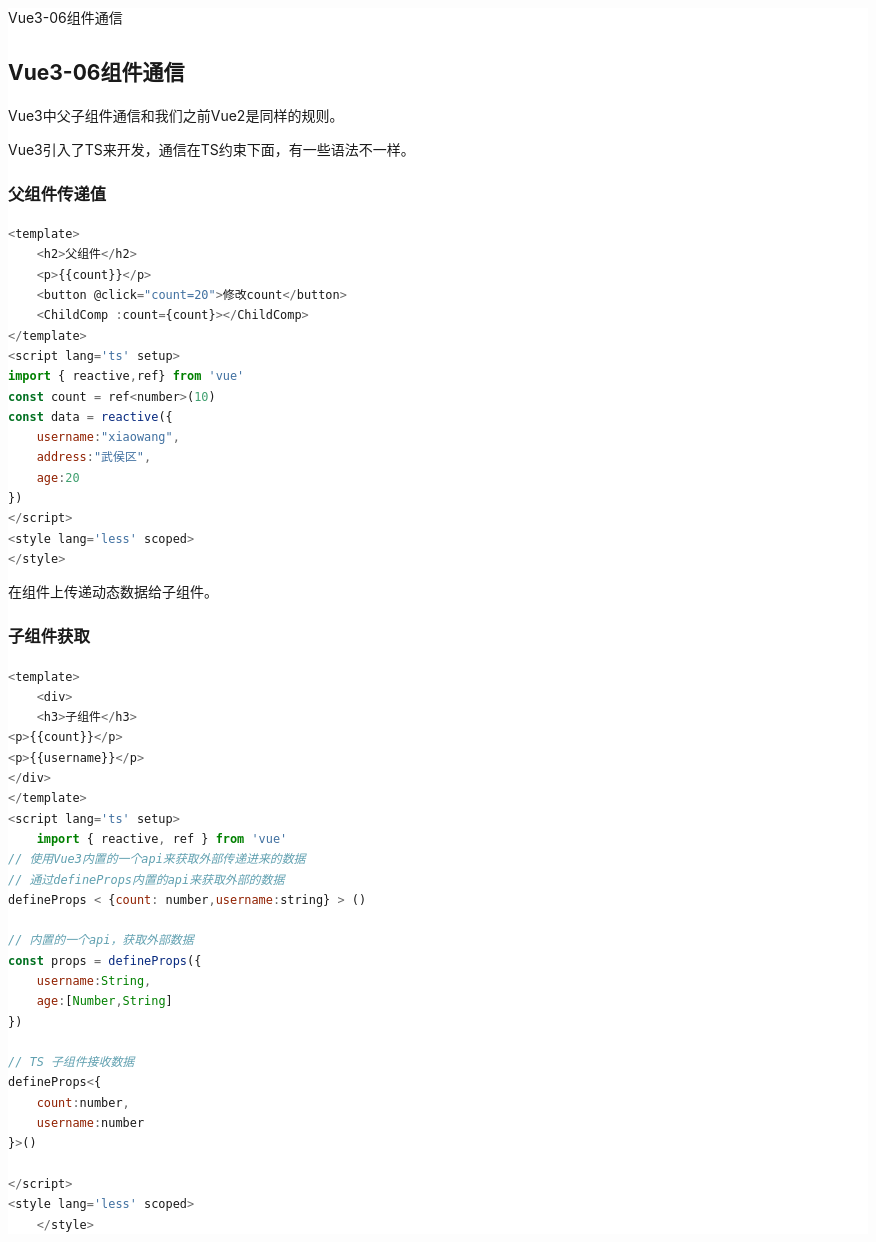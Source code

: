 Vue3-06组件通信

## Vue3-06组件通信

Vue3中父子组件通信和我们之前Vue2是同样的规则。

Vue3引入了TS来开发，通信在TS约束下面，有一些语法不一样。

### 父组件传递值

```js
<template>
    <h2>父组件</h2>
    <p>{{count}}</p>
    <button @click="count=20">修改count</button>
    <ChildComp :count={count}></ChildComp>
</template>
<script lang='ts' setup>
import { reactive,ref} from 'vue'
const count = ref<number>(10)
const data = reactive({
    username:"xiaowang",
    address:"武侯区",
    age:20
})
</script>
<style lang='less' scoped>
</style>
```

在组件上传递动态数据给子组件。

### 子组件获取

```js
<template>
    <div>
    <h3>子组件</h3>
<p>{{count}}</p>
<p>{{username}}</p>
</div>
</template>
<script lang='ts' setup>
    import { reactive, ref } from 'vue'
// 使用Vue3内置的一个api来获取外部传递进来的数据
// 通过defineProps内置的api来获取外部的数据
defineProps < {count: number,username:string} > ()

// 内置的一个api，获取外部数据
const props = defineProps({
    username:String,
    age:[Number,String]
})

// TS 子组件接收数据
defineProps<{
    count:number,
    username:number
}>()

</script>
<style lang='less' scoped>
    </style>
```
